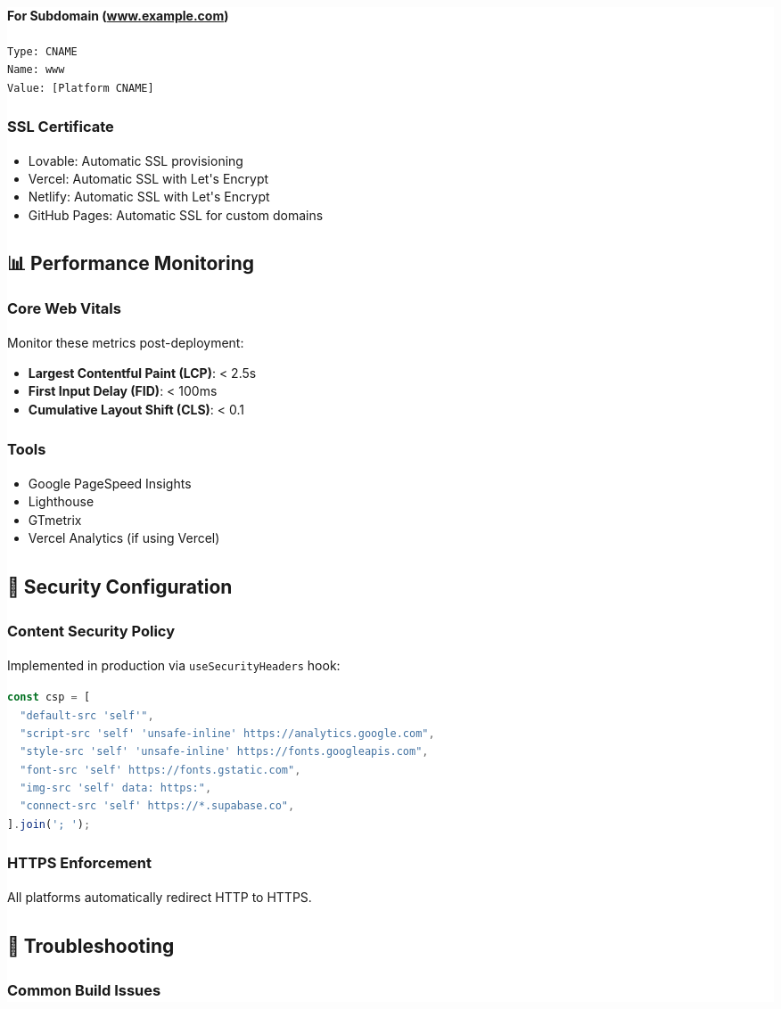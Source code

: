 #### For Subdomain (www.example.com)
```
Type: CNAME
Name: www
Value: [Platform CNAME]
```

### SSL Certificate
- Lovable: Automatic SSL provisioning
- Vercel: Automatic SSL with Let's Encrypt
- Netlify: Automatic SSL with Let's Encrypt
- GitHub Pages: Automatic SSL for custom domains

## 📊 Performance Monitoring

### Core Web Vitals
Monitor these metrics post-deployment:
- **Largest Contentful Paint (LCP)**: < 2.5s
- **First Input Delay (FID)**: < 100ms
- **Cumulative Layout Shift (CLS)**: < 0.1

### Tools
- Google PageSpeed Insights
- Lighthouse
- GTmetrix
- Vercel Analytics (if using Vercel)

## 🔐 Security Configuration

### Content Security Policy
Implemented in production via `useSecurityHeaders` hook:
```typescript
const csp = [
  "default-src 'self'",
  "script-src 'self' 'unsafe-inline' https://analytics.google.com",
  "style-src 'self' 'unsafe-inline' https://fonts.googleapis.com",
  "font-src 'self' https://fonts.gstatic.com",
  "img-src 'self' data: https:",
  "connect-src 'self' https://*.supabase.co",
].join('; ');
```

### HTTPS Enforcement
All platforms automatically redirect HTTP to HTTPS.

## 🚨 Troubleshooting

### Common Build Issues
